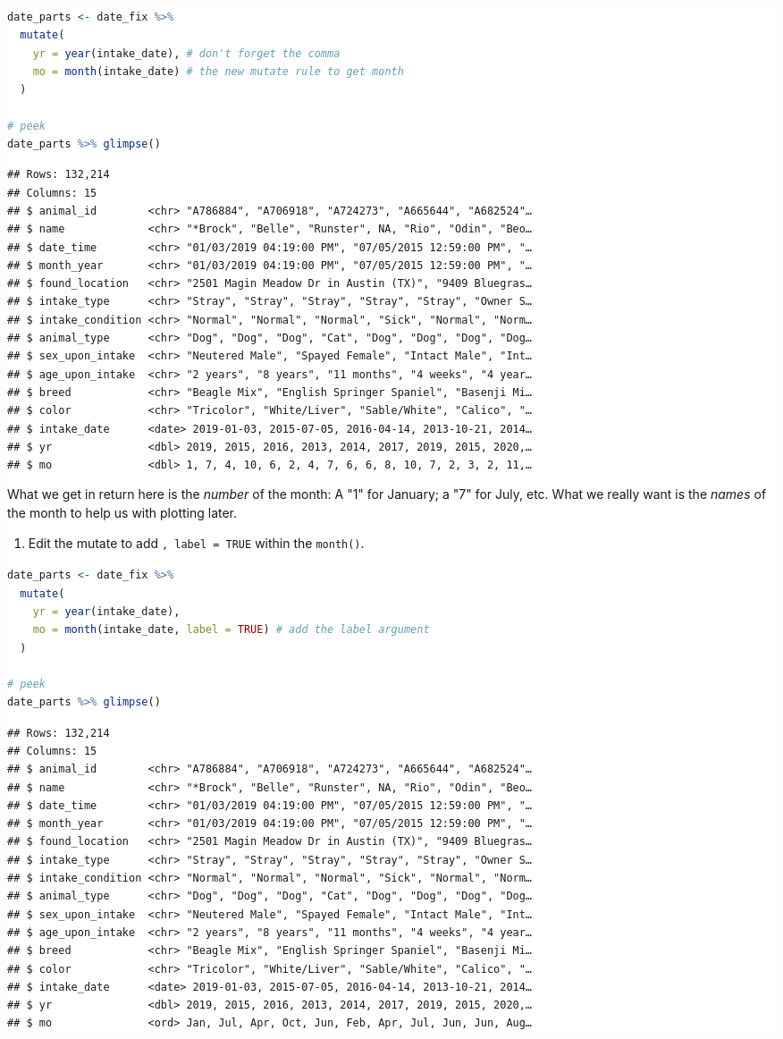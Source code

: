 
```r
date_parts <- date_fix %>% 
  mutate(
    yr = year(intake_date), # don't forget the comma
    mo = month(intake_date) # the new mutate rule to get month
  )

# peek
date_parts %>% glimpse()
```

```
## Rows: 132,214
## Columns: 15
## $ animal_id        <chr> "A786884", "A706918", "A724273", "A665644", "A682524"…
## $ name             <chr> "*Brock", "Belle", "Runster", NA, "Rio", "Odin", "Beo…
## $ date_time        <chr> "01/03/2019 04:19:00 PM", "07/05/2015 12:59:00 PM", "…
## $ month_year       <chr> "01/03/2019 04:19:00 PM", "07/05/2015 12:59:00 PM", "…
## $ found_location   <chr> "2501 Magin Meadow Dr in Austin (TX)", "9409 Bluegras…
## $ intake_type      <chr> "Stray", "Stray", "Stray", "Stray", "Stray", "Owner S…
## $ intake_condition <chr> "Normal", "Normal", "Normal", "Sick", "Normal", "Norm…
## $ animal_type      <chr> "Dog", "Dog", "Dog", "Cat", "Dog", "Dog", "Dog", "Dog…
## $ sex_upon_intake  <chr> "Neutered Male", "Spayed Female", "Intact Male", "Int…
## $ age_upon_intake  <chr> "2 years", "8 years", "11 months", "4 weeks", "4 year…
## $ breed            <chr> "Beagle Mix", "English Springer Spaniel", "Basenji Mi…
## $ color            <chr> "Tricolor", "White/Liver", "Sable/White", "Calico", "…
## $ intake_date      <date> 2019-01-03, 2015-07-05, 2016-04-14, 2013-10-21, 2014…
## $ yr               <dbl> 2019, 2015, 2016, 2013, 2014, 2017, 2019, 2015, 2020,…
## $ mo               <dbl> 1, 7, 4, 10, 6, 2, 4, 7, 6, 6, 8, 10, 7, 2, 3, 2, 11,…
```

What we get in return here is the _number_ of the month: A "1" for January; a "7" for July, etc. What we really want is the _names_ of the month to help us with plotting later.

1. Edit the mutate to add `, label = TRUE` within the `month()`.


```r
date_parts <- date_fix %>% 
  mutate(
    yr = year(intake_date),
    mo = month(intake_date, label = TRUE) # add the label argument
  )

# peek
date_parts %>% glimpse()
```

```
## Rows: 132,214
## Columns: 15
## $ animal_id        <chr> "A786884", "A706918", "A724273", "A665644", "A682524"…
## $ name             <chr> "*Brock", "Belle", "Runster", NA, "Rio", "Odin", "Beo…
## $ date_time        <chr> "01/03/2019 04:19:00 PM", "07/05/2015 12:59:00 PM", "…
## $ month_year       <chr> "01/03/2019 04:19:00 PM", "07/05/2015 12:59:00 PM", "…
## $ found_location   <chr> "2501 Magin Meadow Dr in Austin (TX)", "9409 Bluegras…
## $ intake_type      <chr> "Stray", "Stray", "Stray", "Stray", "Stray", "Owner S…
## $ intake_condition <chr> "Normal", "Normal", "Normal", "Sick", "Normal", "Norm…
## $ animal_type      <chr> "Dog", "Dog", "Dog", "Cat", "Dog", "Dog", "Dog", "Dog…
## $ sex_upon_intake  <chr> "Neutered Male", "Spayed Female", "Intact Male", "Int…
## $ age_upon_intake  <chr> "2 years", "8 years", "11 months", "4 weeks", "4 year…
## $ breed            <chr> "Beagle Mix", "English Springer Spaniel", "Basenji Mi…
## $ color            <chr> "Tricolor", "White/Liver", "Sable/White", "Calico", "…
## $ intake_date      <date> 2019-01-03, 2015-07-05, 2016-04-14, 2013-10-21, 2014…
## $ yr               <dbl> 2019, 2015, 2016, 2013, 2014, 2017, 2019, 2015, 2020,…
## $ mo               <ord> Jan, Jul, Apr, Oct, Jun, Feb, Apr, Jul, Jun, Jun, Aug…
```
